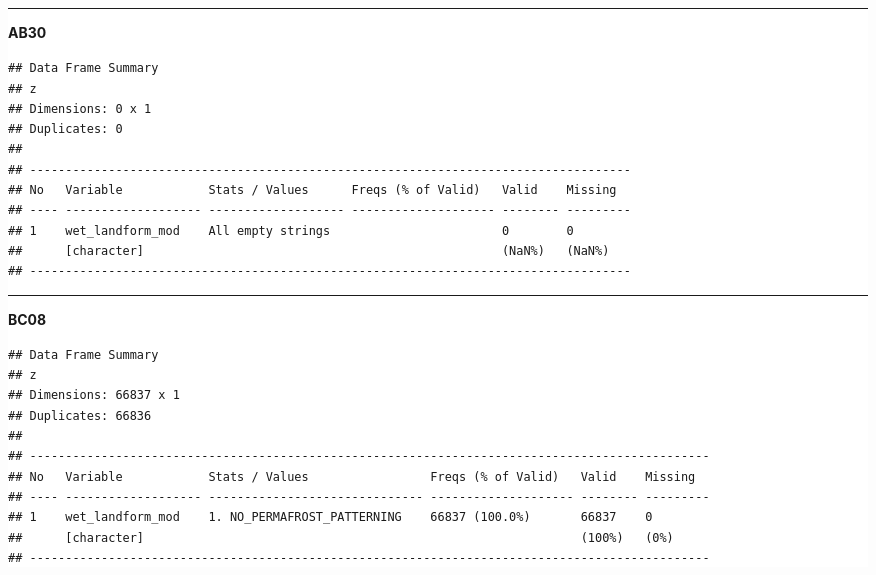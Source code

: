 ------------------------------------------------------------------------

**AB30**

    ## Data Frame Summary  
    ## z  
    ## Dimensions: 0 x 1  
    ## Duplicates: 0  
    ## 
    ## ------------------------------------------------------------------------------------
    ## No   Variable            Stats / Values      Freqs (% of Valid)   Valid    Missing  
    ## ---- ------------------- ------------------- -------------------- -------- ---------
    ## 1    wet_landform_mod    All empty strings                        0        0        
    ##      [character]                                                  (NaN%)   (NaN%)   
    ## ------------------------------------------------------------------------------------

------------------------------------------------------------------------

**BC08**

    ## Data Frame Summary  
    ## z  
    ## Dimensions: 66837 x 1  
    ## Duplicates: 66836  
    ## 
    ## -----------------------------------------------------------------------------------------------
    ## No   Variable            Stats / Values                 Freqs (% of Valid)   Valid    Missing  
    ## ---- ------------------- ------------------------------ -------------------- -------- ---------
    ## 1    wet_landform_mod    1. NO_PERMAFROST_PATTERNING    66837 (100.0%)       66837    0        
    ##      [character]                                                             (100%)   (0%)     
    ## -----------------------------------------------------------------------------------------------
